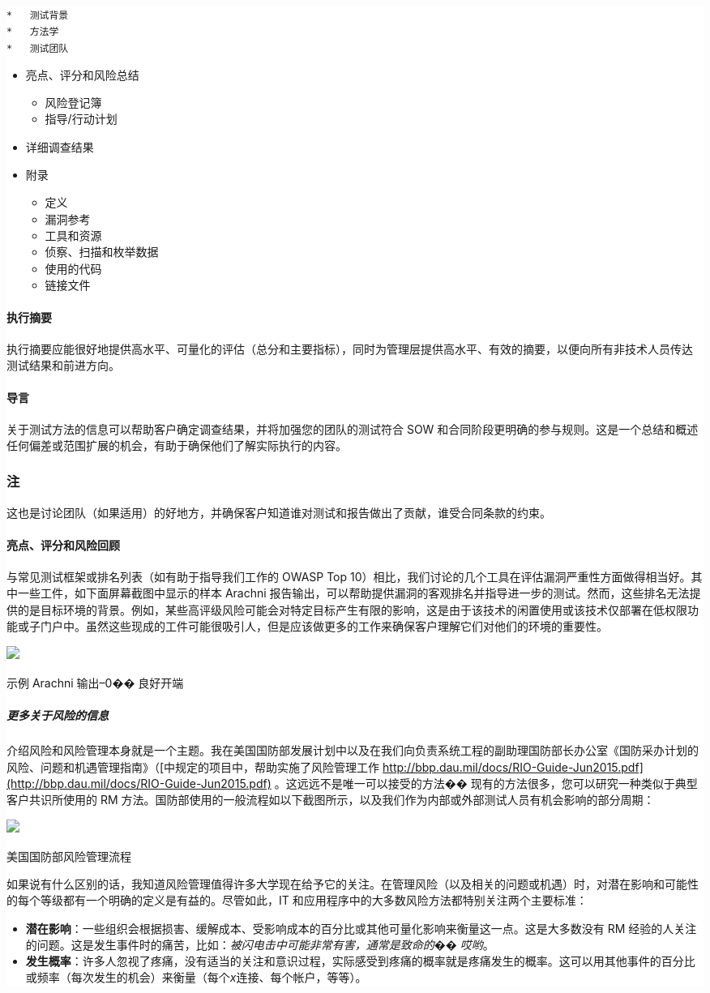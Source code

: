     *   测试背景
    *   方法学
    *   测试团队

*   亮点、评分和风险总结

    *   风险登记簿
    *   指导/行动计划

*   详细调查结果
*   附录

    *   定义
    *   漏洞参考
    *   工具和资源
    *   侦察、扫描和枚举数据
    *   使用的代码
    *   链接文件

#### 执行摘要

执行摘要应能很好地提供高水平、可量化的评估（总分和主要指标），同时为管理层提供高水平、有效的摘要，以便向所有非技术人员传达测试结果和前进方向。

#### 导言

关于测试方法的信息可以帮助客户确定调查结果，并将加强您的团队的测试符合 SOW 和合同阶段更明确的参与规则。这是一个总结和概述任何偏差或范围扩展的机会，有助于确保他们了解实际执行的内容。

### 注

这也是讨论团队（如果适用）的好地方，并确保客户知道谁对测试和报告做出了贡献，谁受合同条款的约束。

#### 亮点、评分和风险回顾

与常见测试框架或排名列表（如有助于指导我们工作的 OWASP Top 10）相比，我们讨论的几个工具在评估漏洞严重性方面做得相当好。其中一些工件，如下面屏幕截图中显示的样本 Arachni 报告输出，可以帮助提供漏洞的客观排名并指导进一步的测试。然而，这些排名无法提供的是目标环境的背景。例如，某些高评级风险可能会对特定目标产生有限的影响，这是由于该技术的闲置使用或该技术仅部署在低权限功能或子门户中。虽然这些现成的工件可能很吸引人，但是应该做更多的工作来确保客户理解它们对他们的环境的重要性。

![](https://www.packtpub.com/graphics/9781784395070/graphics/B03918_12_02.png)

示例 Arachni 输出–0�� 良好开端

##### 更多关于风险的信息

介绍风险和风险管理本身就是一个主题。我在美国国防部发展计划中以及在我们向负责系统工程的副助理国防部长办公室《国防采办计划的风险、问题和机遇管理指南》（[中规定的项目中，帮助实施了风险管理工作 http://bbp.dau.mil/docs/RIO-Guide-Jun2015.pdf](http://bbp.dau.mil/docs/RIO-Guide-Jun2015.pdf) 。这远远不是唯一可以接受的方法�� 现有的方法很多，您可以研究一种类似于典型客户共识所使用的 RM 方法。国防部使用的一般流程如以下截图所示，以及我们作为内部或外部测试人员有机会影响的部分周期：

![](https://www.packtpub.com/graphics/9781784395070/graphics/B03918_12_03.png)

美国国防部风险管理流程

如果说有什么区别的话，我知道风险管理值得许多大学现在给予它的关注。在管理风险（以及相关的问题或机遇）时，对潜在影响和可能性的每个等级都有一个明确的定义是有益的。尽管如此，IT 和应用程序中的大多数风险方法都特别关注两个主要标准：

*   **潜在影响**：一些组织会根据损害、缓解成本、受影响成本的百分比或其他可量化影响来衡量这一点。这是大多数没有 RM 经验的人关注的问题。这是发生事件时的痛苦，比如：*被闪电击中可能非常有害，通常是致命的�� 哎哟*。
*   **发生概率**：许多人忽视了疼痛，没有适当的关注和意识过程，实际感受到疼痛的概率就是疼痛发生的概率。这可以用其他事件的百分比或频率（每次发生的机会）来衡量（每个*x*连接、每个帐户，等等）。
